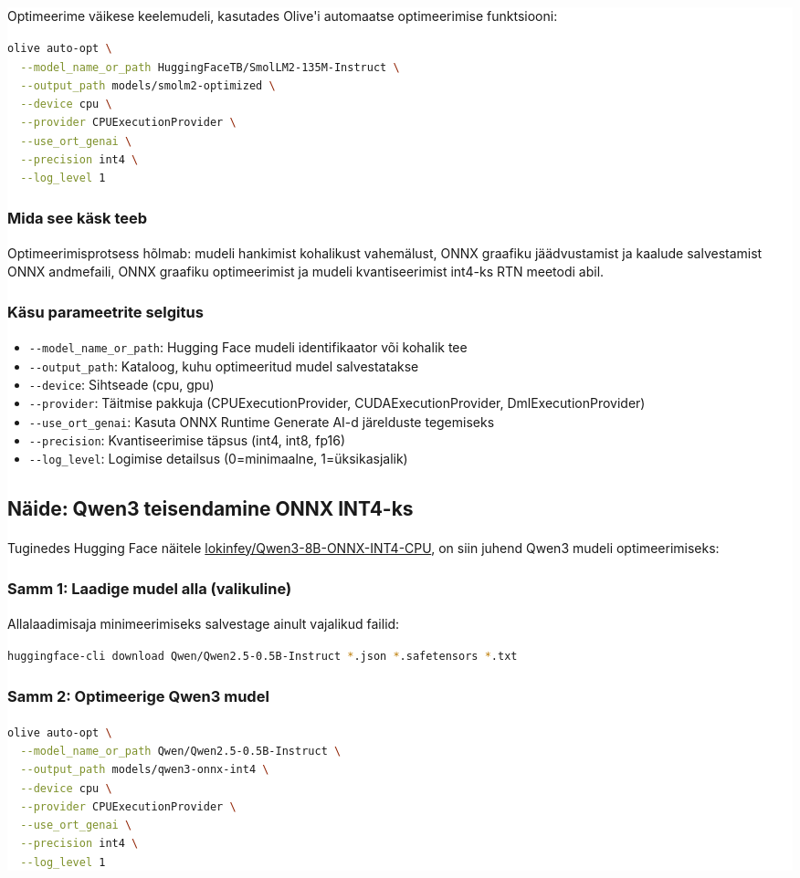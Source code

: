 Optimeerime väikese keelemudeli, kasutades Olive'i automaatse optimeerimise funktsiooni:

```bash
olive auto-opt \
  --model_name_or_path HuggingFaceTB/SmolLM2-135M-Instruct \
  --output_path models/smolm2-optimized \
  --device cpu \
  --provider CPUExecutionProvider \
  --use_ort_genai \
  --precision int4 \
  --log_level 1
```

### Mida see käsk teeb

Optimeerimisprotsess hõlmab: mudeli hankimist kohalikust vahemälust, ONNX graafiku jäädvustamist ja kaalude salvestamist ONNX andmefaili, ONNX graafiku optimeerimist ja mudeli kvantiseerimist int4-ks RTN meetodi abil.

### Käsu parameetrite selgitus

- `--model_name_or_path`: Hugging Face mudeli identifikaator või kohalik tee
- `--output_path`: Kataloog, kuhu optimeeritud mudel salvestatakse
- `--device`: Sihtseade (cpu, gpu)
- `--provider`: Täitmise pakkuja (CPUExecutionProvider, CUDAExecutionProvider, DmlExecutionProvider)
- `--use_ort_genai`: Kasuta ONNX Runtime Generate AI-d järelduste tegemiseks
- `--precision`: Kvantiseerimise täpsus (int4, int8, fp16)
- `--log_level`: Logimise detailsus (0=minimaalne, 1=üksikasjalik)

## Näide: Qwen3 teisendamine ONNX INT4-ks

Tuginedes Hugging Face näitele [lokinfey/Qwen3-8B-ONNX-INT4-CPU](https://huggingface.co/lokinfey/Qwen3-8B-ONNX-INT4-CPU), on siin juhend Qwen3 mudeli optimeerimiseks:

### Samm 1: Laadige mudel alla (valikuline)

Allalaadimisaja minimeerimiseks salvestage ainult vajalikud failid:

```bash
huggingface-cli download Qwen/Qwen2.5-0.5B-Instruct *.json *.safetensors *.txt
```

### Samm 2: Optimeerige Qwen3 mudel

```bash
olive auto-opt \
  --model_name_or_path Qwen/Qwen2.5-0.5B-Instruct \
  --output_path models/qwen3-onnx-int4 \
  --device cpu \
  --provider CPUExecutionProvider \
  --use_ort_genai \
  --precision int4 \
  --log_level 1
```

